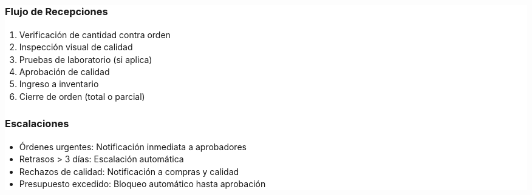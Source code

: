 ### Flujo de Recepciones
1. Verificación de cantidad contra orden
2. Inspección visual de calidad
3. Pruebas de laboratorio (si aplica)
4. Aprobación de calidad
5. Ingreso a inventario
6. Cierre de orden (total o parcial)

### Escalaciones
- Órdenes urgentes: Notificación inmediata a aprobadores
- Retrasos > 3 días: Escalación automática
- Rechazos de calidad: Notificación a compras y calidad
- Presupuesto excedido: Bloqueo automático hasta aprobación
